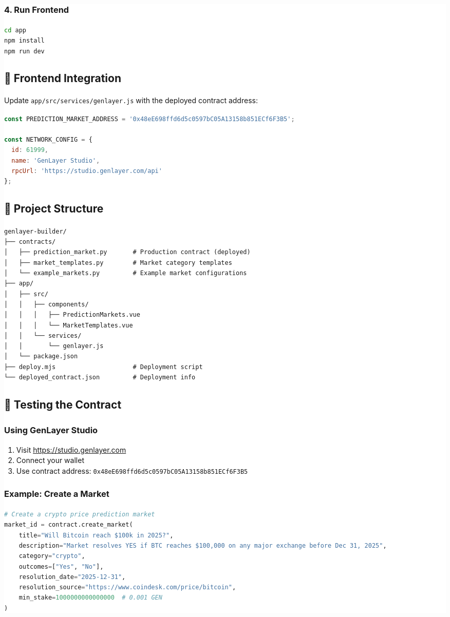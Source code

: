 ### 4. Run Frontend
```bash
cd app
npm install
npm run dev
```

## 🔧 Frontend Integration

Update `app/src/services/genlayer.js` with the deployed contract address:

```javascript
const PREDICTION_MARKET_ADDRESS = '0x48eE698ffd6d5c0597bC05A13158b851ECf6F3B5';

const NETWORK_CONFIG = {
  id: 61999,
  name: 'GenLayer Studio',
  rpcUrl: 'https://studio.genlayer.com/api'
};
```

## 📁 Project Structure

```
genlayer-builder/
├── contracts/
│   ├── prediction_market.py       # Production contract (deployed)
│   ├── market_templates.py        # Market category templates
│   └── example_markets.py         # Example market configurations
├── app/
│   ├── src/
│   │   ├── components/
│   │   │   ├── PredictionMarkets.vue
│   │   │   └── MarketTemplates.vue
│   │   └── services/
│   │       └── genlayer.js
│   └── package.json
├── deploy.mjs                     # Deployment script
└── deployed_contract.json         # Deployment info
```

## 🧪 Testing the Contract

### Using GenLayer Studio
1. Visit https://studio.genlayer.com
2. Connect your wallet
3. Use contract address: `0x48eE698ffd6d5c0597bC05A13158b851ECf6F3B5`

### Example: Create a Market
```python
# Create a crypto price prediction market
market_id = contract.create_market(
    title="Will Bitcoin reach $100k in 2025?",
    description="Market resolves YES if BTC reaches $100,000 on any major exchange before Dec 31, 2025",
    category="crypto",
    outcomes=["Yes", "No"],
    resolution_date="2025-12-31",
    resolution_source="https://www.coindesk.com/price/bitcoin",
    min_stake=1000000000000000  # 0.001 GEN
)
```
